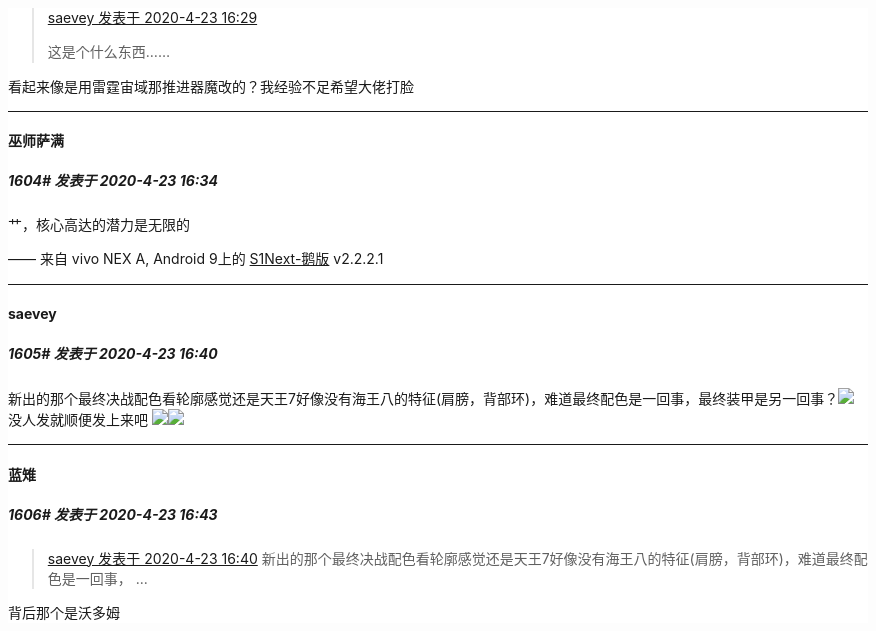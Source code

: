 

<blockquote><a href="httphttps://bbs.saraba1st.com/2b/forum.php?mod=redirect&amp;goto=findpost&amp;pid=47177344&amp;ptid=1858841" target="_blank">saevey 发表于 2020-4-23 16:29</a>

这是个什么东西……</blockquote>
看起来像是用雷霆宙域那推进器魔改的？我经验不足希望大佬打脸







-----

####  巫师萨满  
##### 1604#       发表于 2020-4-23 16:34




艹，核心高达的潜力是无限的

—— 来自 vivo NEX A, Android 9上的 [S1Next-鹅版](https://github.com/ykrank/S1-Next/releases) v2.2.2.1







-----

####  saevey  
##### 1605#       发表于 2020-4-23 16:40




新出的那个最终决战配色看轮廓感觉还是天王7好像没有海王八的特征(肩膀，背部环)，难道最终配色是一回事，最终装甲是另一回事？<img src="https://static.saraba1st.com/image/smiley/face2017/068.png" referrerpolicy="no-referrer">
没人发就顺便发上来吧
<img src="https://p.sda1.dev/0/849d7ac16b28a29b213d51e471dab56b/IMG_897EEE63A7BD6380E9F0F4FCE34BC668.jpeg" referrerpolicy="no-referrer"><img src="https://p.sda1.dev/0/1d118f536d0109b7b8bb9aff5addae1a/IMG_9803477282ED961199B7E89A7ABD0378.png" referrerpolicy="no-referrer">







-----

####  蓝雉  
##### 1606#       发表于 2020-4-23 16:43



<blockquote><a href="httphttps://bbs.saraba1st.com/2b/forum.php?mod=redirect&amp;goto=findpost&amp;pid=47177509&amp;ptid=1858841" target="_blank">saevey 发表于 2020-4-23 16:40</a>
新出的那个最终决战配色看轮廓感觉还是天王7好像没有海王八的特征(肩膀，背部环)，难道最终配色是一回事， ...</blockquote>
背后那个是沃多姆





